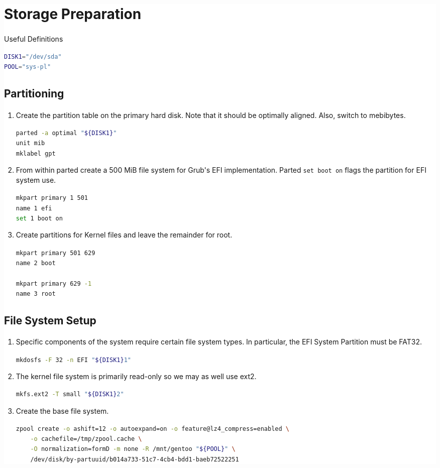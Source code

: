 # Storage Preparation

Useful Definitions
```bash
DISK1="/dev/sda"
POOL="sys-pl"
```

## Partitioning

1. Create the partition table on the primary hard disk. Note that it should be optimally aligned. Also, switch to mebibytes.

    ```bash
    parted -a optimal "${DISK1}"
    unit mib
    mklabel gpt
    ```
2. From within parted create a 500 MiB file system for Grub's EFI implementation. Parted `set boot on` flags the partition for EFI system use.

    ```bash
    mkpart primary 1 501
    name 1 efi
    set 1 boot on
    ```

3. Create partitions for Kernel files and leave the remainder for root.

    ```bash
    mkpart primary 501 629
    name 2 boot

    mkpart primary 629 -1
    name 3 root
    ```

## File System Setup

1. Specific components of the system require certain file system types. In particular, the EFI System Partition must be FAT32.

    ```bash
    mkdosfs -F 32 -n EFI "${DISK1}1"
    ```
2. The kernel file system is primarily read-only so we may as well use ext2.

    ```bash
    mkfs.ext2 -T small "${DISK1}2"
    ```

3. Create the base file system.

    ```bash
    zpool create -o ashift=12 -o autoexpand=on -o feature@lz4_compress=enabled \
        -o cachefile=/tmp/zpool.cache \
        -O normalization=formD -m none -R /mnt/gentoo "${POOL}" \
        /dev/disk/by-partuuid/b014a733-51c7-4cb4-bdd1-baeb72522251
    ```
